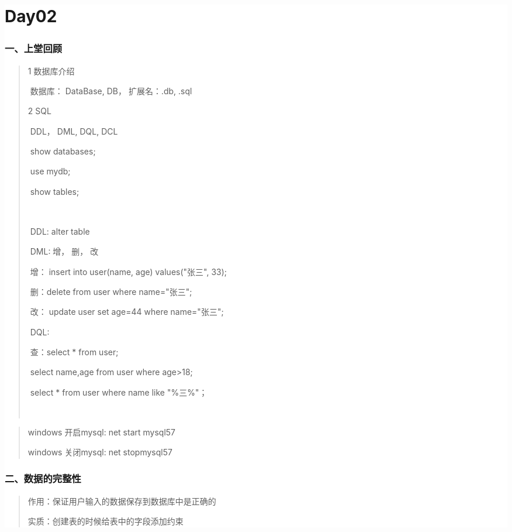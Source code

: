 # Day02

### 一、上堂回顾

> 1 数据库介绍
>
> ​	数据库： DataBase, DB， 扩展名：.db, .sql
>
> 2 SQL
>
> ​	DDL， DML, DQL, DCL
>
> ​	show databases; 
>
> ​	use mydb;
>
> ​	show tables;
>
> ​	
>
> ​	DDL: alter table
>
> ​	DML: 增， 删， 改
>
> ​		增： insert into user(name, age) values("张三", 33);
>
> ​		删：delete from user where name="张三";
>
> ​		改： update user set age=44 where name="张三";
>
> ​	DQL:
>
> ​		查：select * from user;
>
> ​			select name,age from user where age>18;
>
> ​			select * from user where name like "%三%"；
>
> ​	

> windows 开启mysql: net start mysql57 
>
> windows 关闭mysql: net stopmysql57 


### 二、数据的完整性

> 作用：保证用户输入的数据保存到数据库中是正确的
>
> 实质：创建表的时候给表中的字段添加约束

